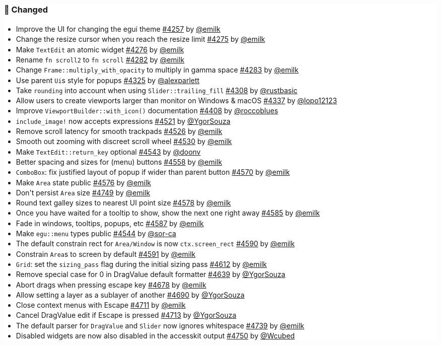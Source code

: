 ### 🔧 Changed
* Improve the UI for changing the egui theme [#4257](https://github.com/emilk/egui/pull/4257) by [@emilk](https://github.com/emilk)
* Change the resize cursor when you reach the resize limit [#4275](https://github.com/emilk/egui/pull/4275) by [@emilk](https://github.com/emilk)
* Make `TextEdit` an atomic widget [#4276](https://github.com/emilk/egui/pull/4276) by [@emilk](https://github.com/emilk)
* Rename `fn scroll2` to `fn scroll` [#4282](https://github.com/emilk/egui/pull/4282) by [@emilk](https://github.com/emilk)
* Change `Frame::multiply_with_opacity` to multiply in gamma space [#4283](https://github.com/emilk/egui/pull/4283) by [@emilk](https://github.com/emilk)
* Use parent `Ui`s style for popups [#4325](https://github.com/emilk/egui/pull/4325) by [@alexparlett](https://github.com/alexparlett)
* Take `rounding` into account when using `Slider::trailing_fill` [#4308](https://github.com/emilk/egui/pull/4308) by [@rustbasic](https://github.com/rustbasic)
* Allow users to create viewports larger than monitor on Windows & macOS [#4337](https://github.com/emilk/egui/pull/4337) by [@lopo12123](https://github.com/lopo12123)
* Improve `ViewportBuilder::with_icon()` documentation [#4408](https://github.com/emilk/egui/pull/4408) by [@roccoblues](https://github.com/roccoblues)
* `include_image!` now accepts expressions [#4521](https://github.com/emilk/egui/pull/4521) by [@YgorSouza](https://github.com/YgorSouza)
* Remove scroll latency for smooth trackpads [#4526](https://github.com/emilk/egui/pull/4526) by [@emilk](https://github.com/emilk)
* Smooth out zooming with discreet scroll wheel [#4530](https://github.com/emilk/egui/pull/4530) by [@emilk](https://github.com/emilk)
* Make `TextEdit::return_key` optional [#4543](https://github.com/emilk/egui/pull/4543) by [@doonv](https://github.com/doonv)
* Better spacing and sizes for (menu) buttons [#4558](https://github.com/emilk/egui/pull/4558) by [@emilk](https://github.com/emilk)
* `ComboBox`: fix justified layout of popup if wider than parent button [#4570](https://github.com/emilk/egui/pull/4570) by [@emilk](https://github.com/emilk)
* Make `Area` state public [#4576](https://github.com/emilk/egui/pull/4576) by [@emilk](https://github.com/emilk)
* Don't persist `Area` size [#4749](https://github.com/emilk/egui/pull/4749) by [@emilk](https://github.com/emilk)
* Round text galley sizes to nearest UI point size [#4578](https://github.com/emilk/egui/pull/4578) by [@emilk](https://github.com/emilk)
* Once you have waited for a tooltip to show, show the next one right away [#4585](https://github.com/emilk/egui/pull/4585) by [@emilk](https://github.com/emilk)
* Fade in windows, tooltips, popups, etc [#4587](https://github.com/emilk/egui/pull/4587) by [@emilk](https://github.com/emilk)
* Make `egu::menu` types public [#4544](https://github.com/emilk/egui/pull/4544) by [@sor-ca](https://github.com/sor-ca)
* The default constrain rect for `Area/Window` is now `ctx.screen_rect` [#4590](https://github.com/emilk/egui/pull/4590) by [@emilk](https://github.com/emilk)
* Constrain `Area`s to screen by default [#4591](https://github.com/emilk/egui/pull/4591) by [@emilk](https://github.com/emilk)
* `Grid`: set the `sizing_pass` flag during the initial sizing pass [#4612](https://github.com/emilk/egui/pull/4612) by [@emilk](https://github.com/emilk)
* Remove special case for 0 in DragValue default formatter [#4639](https://github.com/emilk/egui/pull/4639) by [@YgorSouza](https://github.com/YgorSouza)
* Abort drags when pressing escape key [#4678](https://github.com/emilk/egui/pull/4678) by [@emilk](https://github.com/emilk)
* Allow setting a layer as a sublayer of another [#4690](https://github.com/emilk/egui/pull/4690) by [@YgorSouza](https://github.com/YgorSouza)
* Close context menus with Escape [#4711](https://github.com/emilk/egui/pull/4711) by [@emilk](https://github.com/emilk)
* Cancel DragValue edit if Escape is pressed [#4713](https://github.com/emilk/egui/pull/4713) by [@YgorSouza](https://github.com/YgorSouza)
* The default parser for `DragValue` and `Slider` now ignores whitespace [#4739](https://github.com/emilk/egui/pull/4739) by [@emilk](https://github.com/emilk)
* Disabled widgets are now also disabled in the accesskit output [#4750](https://github.com/emilk/egui/pull/4750) by [@Wcubed](https://github.com/Wcubed)